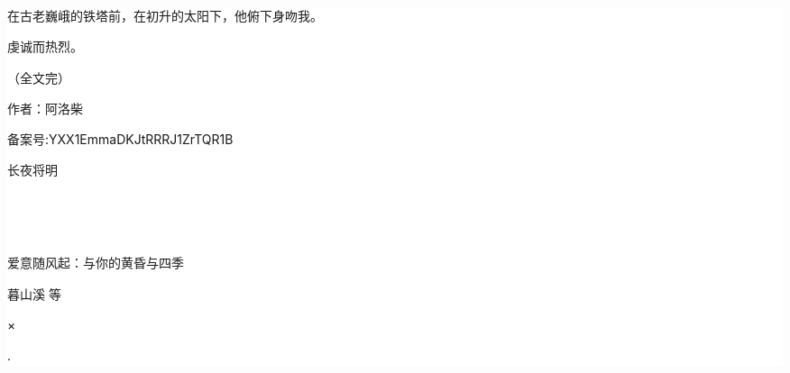 在古老巍峨的铁塔前，在初升的太阳下，他俯下身吻我。

虔诚而热烈。

（全文完）

作者：阿洛柴

备案号:YXX1EmmaDKJtRRRJ1ZrTQR1B

长夜将明

​

​

爱意随风起：与你的黄昏与四季

暮山溪 等

×

.